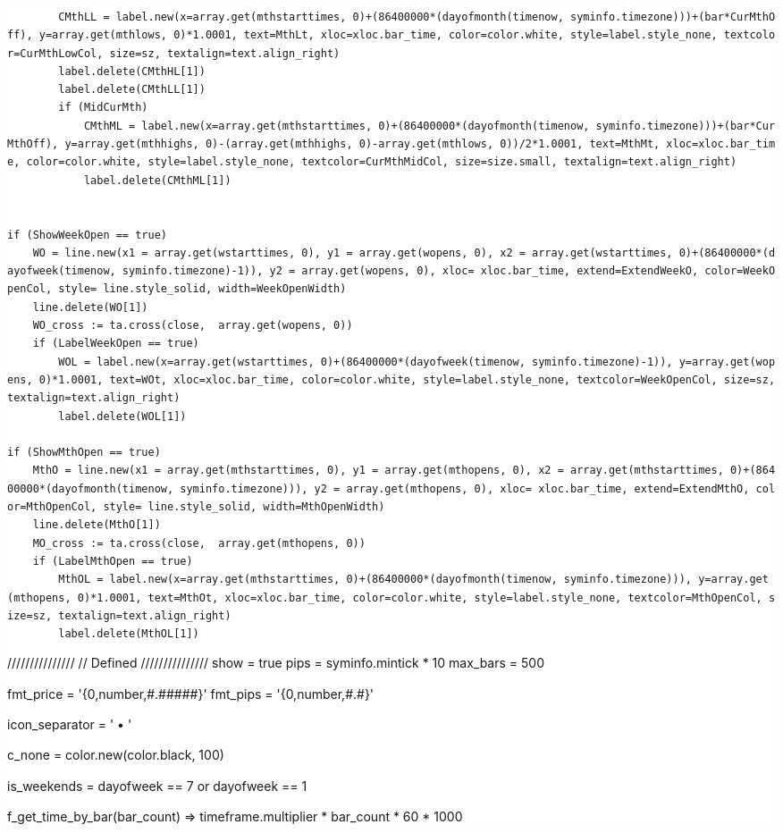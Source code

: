             CMthLL = label.new(x=array.get(mthstarttimes, 0)+(86400000*(dayofmonth(timenow, syminfo.timezone)))+(bar*CurMthOff), y=array.get(mthlows, 0)*1.0001, text=MthLt, xloc=xloc.bar_time, color=color.white, style=label.style_none, textcolor=CurMthLowCol, size=sz, textalign=text.align_right)
            label.delete(CMthHL[1])
            label.delete(CMthLL[1])
            if (MidCurMth)
                CMthML = label.new(x=array.get(mthstarttimes, 0)+(86400000*(dayofmonth(timenow, syminfo.timezone)))+(bar*CurMthOff), y=array.get(mthhighs, 0)-(array.get(mthhighs, 0)-array.get(mthlows, 0))/2*1.0001, text=MthMt, xloc=xloc.bar_time, color=color.white, style=label.style_none, textcolor=CurMthMidCol, size=size.small, textalign=text.align_right)
                label.delete(CMthML[1])
    
    
    if (ShowWeekOpen == true)
        WO = line.new(x1 = array.get(wstarttimes, 0), y1 = array.get(wopens, 0), x2 = array.get(wstarttimes, 0)+(86400000*(dayofweek(timenow, syminfo.timezone)-1)), y2 = array.get(wopens, 0), xloc= xloc.bar_time, extend=ExtendWeekO, color=WeekOpenCol, style= line.style_solid, width=WeekOpenWidth)
        line.delete(WO[1])
        WO_cross := ta.cross(close,  array.get(wopens, 0))    
        if (LabelWeekOpen == true)   
            WOL = label.new(x=array.get(wstarttimes, 0)+(86400000*(dayofweek(timenow, syminfo.timezone)-1)), y=array.get(wopens, 0)*1.0001, text=WOt, xloc=xloc.bar_time, color=color.white, style=label.style_none, textcolor=WeekOpenCol, size=sz, textalign=text.align_right)
            label.delete(WOL[1])
            
    if (ShowMthOpen == true)
        MthO = line.new(x1 = array.get(mthstarttimes, 0), y1 = array.get(mthopens, 0), x2 = array.get(mthstarttimes, 0)+(86400000*(dayofmonth(timenow, syminfo.timezone))), y2 = array.get(mthopens, 0), xloc= xloc.bar_time, extend=ExtendMthO, color=MthOpenCol, style= line.style_solid, width=MthOpenWidth)
        line.delete(MthO[1])
        MO_cross := ta.cross(close,  array.get(mthopens, 0))    
        if (LabelMthOpen == true)   
            MthOL = label.new(x=array.get(mthstarttimes, 0)+(86400000*(dayofmonth(timenow, syminfo.timezone))), y=array.get(mthopens, 0)*1.0001, text=MthOt, xloc=xloc.bar_time, color=color.white, style=label.style_none, textcolor=MthOpenCol, size=sz, textalign=text.align_right)
            label.delete(MthOL[1])
            
    
///////////////
// Defined
///////////////
show = true
pips = syminfo.mintick * 10
max_bars = 500

fmt_price = '{0,number,#.#####}'
fmt_pips  = '{0,number,#.#}'

icon_separator = ' • '

c_none = color.new(color.black, 100)

is_weekends = dayofweek == 7 or dayofweek == 1

f_get_time_by_bar(bar_count) => timeframe.multiplier * bar_count * 60 * 1000
